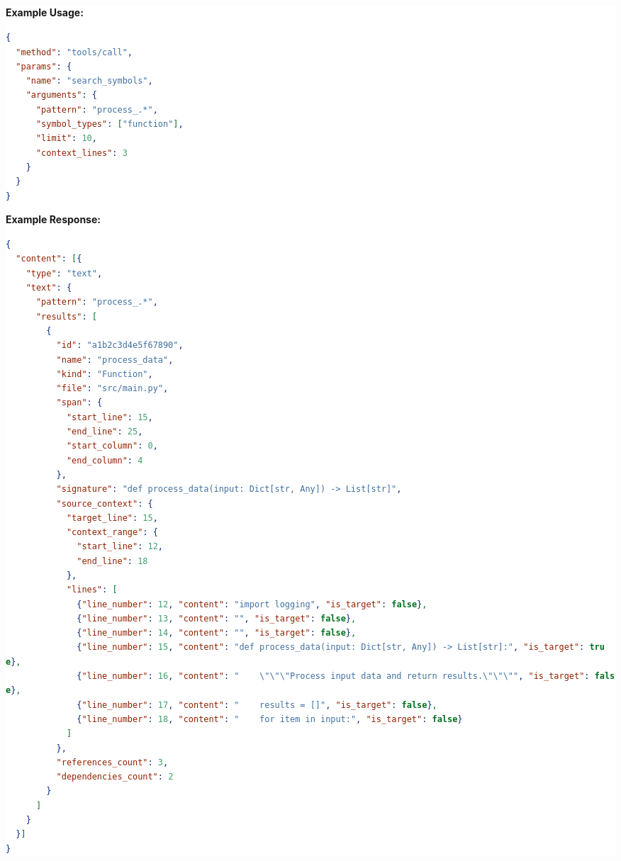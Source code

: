 **Example Usage:**
```json
{
  "method": "tools/call",
  "params": {
    "name": "search_symbols",
    "arguments": {
      "pattern": "process_.*",
      "symbol_types": ["function"],
      "limit": 10,
      "context_lines": 3
    }
  }
}
```

**Example Response:**
```json
{
  "content": [{
    "type": "text",
    "text": {
      "pattern": "process_.*",
      "results": [
        {
          "id": "a1b2c3d4e5f67890",
          "name": "process_data",
          "kind": "Function",
          "file": "src/main.py",
          "span": {
            "start_line": 15,
            "end_line": 25,
            "start_column": 0,
            "end_column": 4
          },
          "signature": "def process_data(input: Dict[str, Any]) -> List[str]",
          "source_context": {
            "target_line": 15,
            "context_range": {
              "start_line": 12,
              "end_line": 18
            },
            "lines": [
              {"line_number": 12, "content": "import logging", "is_target": false},
              {"line_number": 13, "content": "", "is_target": false},
              {"line_number": 14, "content": "", "is_target": false},
              {"line_number": 15, "content": "def process_data(input: Dict[str, Any]) -> List[str]:", "is_target": true},
              {"line_number": 16, "content": "    \"\"\"Process input data and return results.\"\"\"", "is_target": false},
              {"line_number": 17, "content": "    results = []", "is_target": false},
              {"line_number": 18, "content": "    for item in input:", "is_target": false}
            ]
          },
          "references_count": 3,
          "dependencies_count": 2
        }
      ]
    }
  }]
}
```
